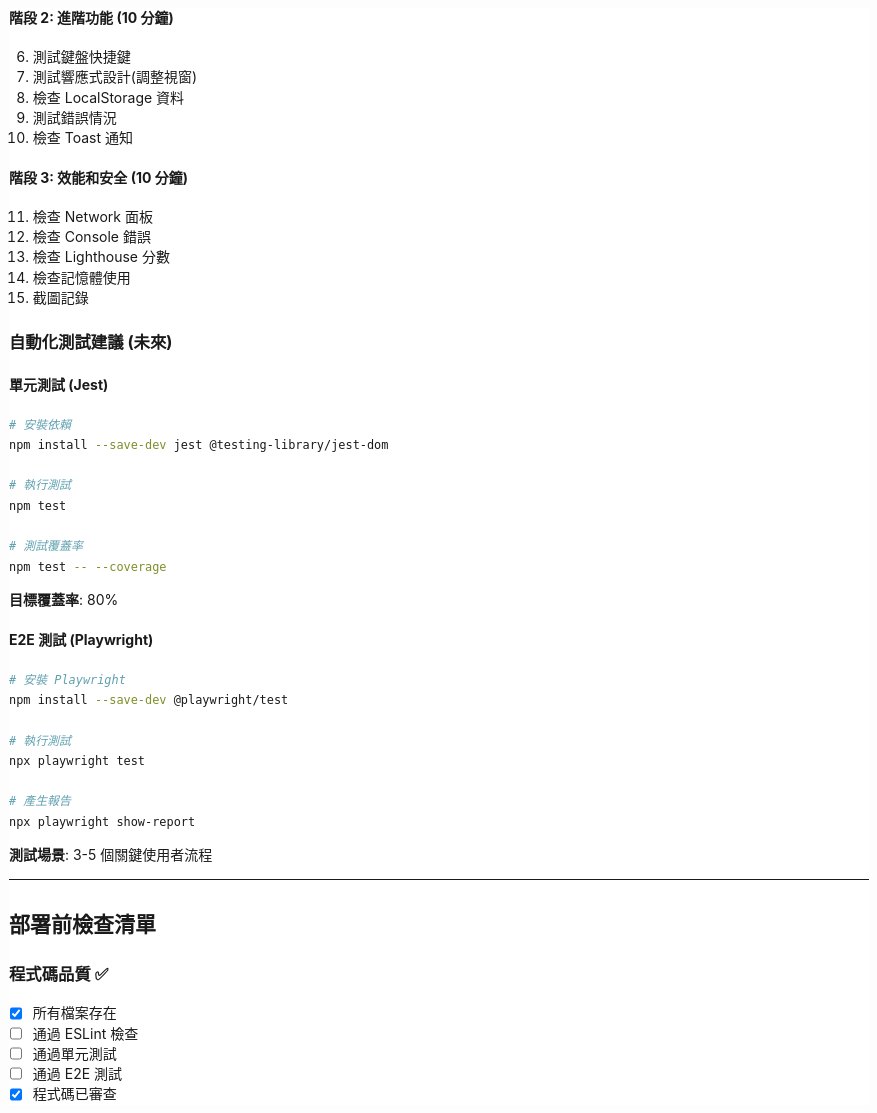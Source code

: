 #### 階段 2: 進階功能 (10 分鐘)
6. 測試鍵盤快捷鍵
7. 測試響應式設計(調整視窗)
8. 檢查 LocalStorage 資料
9. 測試錯誤情況
10. 檢查 Toast 通知

#### 階段 3: 效能和安全 (10 分鐘)
11. 檢查 Network 面板
12. 檢查 Console 錯誤
13. 檢查 Lighthouse 分數
14. 檢查記憶體使用
15. 截圖記錄

### 自動化測試建議 (未來)

#### 單元測試 (Jest)
```bash
# 安裝依賴
npm install --save-dev jest @testing-library/jest-dom

# 執行測試
npm test

# 測試覆蓋率
npm test -- --coverage
```

**目標覆蓋率**: 80%

#### E2E 測試 (Playwright)
```bash
# 安裝 Playwright
npm install --save-dev @playwright/test

# 執行測試
npx playwright test

# 產生報告
npx playwright show-report
```

**測試場景**: 3-5 個關鍵使用者流程

---

## 部署前檢查清單

### 程式碼品質 ✅
- [x] 所有檔案存在
- [ ] 通過 ESLint 檢查
- [ ] 通過單元測試
- [ ] 通過 E2E 測試
- [x] 程式碼已審查
